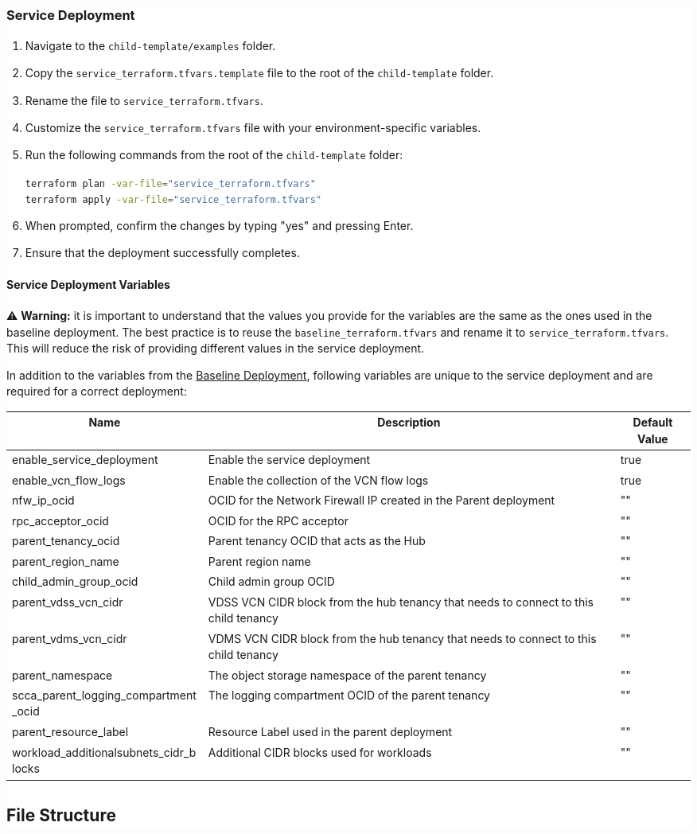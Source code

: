 
### Service Deployment

1. Navigate to the `child-template/examples` folder.
2. Copy the `service_terraform.tfvars.template` file to the root of the `child-template` folder.
3. Rename the file to `service_terraform.tfvars`.
4. Customize the `service_terraform.tfvars` file with your environment-specific variables.
5. Run the following commands from the root of the `child-template` folder:

    ```bash
    terraform plan -var-file="service_terraform.tfvars"
    terraform apply -var-file="service_terraform.tfvars"
    ```

6. When prompted, confirm the changes by typing "yes" and pressing Enter.
7. Ensure that the deployment successfully completes.

#### Service Deployment Variables

⚠️ **Warning:** it is important to understand that the values you provide for the variables are the same as the ones used in the baseline deployment. The best practice is to reuse the `baseline_terraform.tfvars` and rename it to `service_terraform.tfvars`. This will reduce the risk of providing different values in the service deployment.

 In addition to the variables from the [Baseline Deployment](#baseline-deployment-variables), following variables are unique to the service deployment and are required for a correct deployment: 

| Name | Description | Default Value |
|------|-------------|---------------|
| enable_service_deployment | Enable the service deployment | true |
| enable_vcn_flow_logs | Enable the collection of the VCN flow logs | true |
| nfw_ip_ocid | OCID for the Network Firewall IP created in the Parent deployment | "" |
| rpc_acceptor_ocid | OCID for the RPC acceptor | "" |
| parent_tenancy_ocid | Parent tenancy OCID that acts as the Hub | "" |
| parent_region_name | Parent region name | "" |
| child_admin_group_ocid | Child admin group OCID | "" |
| parent_vdss_vcn_cidr | VDSS VCN CIDR block from the hub tenancy that needs to connect to this child tenancy | "" |
| parent_vdms_vcn_cidr | VDMS VCN CIDR block from the hub tenancy that needs to connect to this child tenancy | "" |
| parent_namespace | The object storage namespace of the parent tenancy | "" |
| scca_parent_logging_compartment_ocid | The logging compartment OCID of the parent tenancy | "" |
| parent_resource_label | Resource Label used in the parent deployment | "" |
| workload_additionalsubnets_cidr_blocks | Additional CIDR blocks used for workloads | "" |

## File Structure
